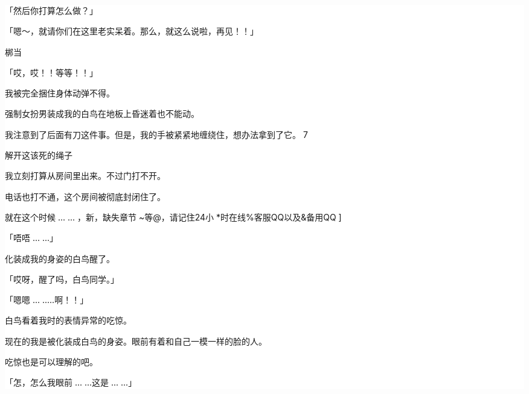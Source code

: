 

「然后你打算怎么做？」



「嗯～，就请你们在这里老实呆着。那么，就这么说啦，再见！！」



梆当



「哎，哎！！等等！！」



我被完全捆住身体动弹不得。



强制女扮男装成我的白鸟在地板上昏迷着也不能动。



我注意到了后面有刀这件事。但是，我的手被紧紧地缠绕住，想办法拿到了它。 7



解开这该死的绳子



我立刻打算从房间里出来。不过门打不开。



电话也打不通，这个房间被彻底封闭住了。



就在这个时候 ... ... ，新，缺失章节 ~等@，请记住24小 *时在线%客服QQ以及&备用QQ ]



「唔唔 ... ...」



化装成我的身姿的白鸟醒了。



「哎呀，醒了吗，白鸟同学。」



「嗯嗯 ... .....啊！！」



白鸟看着我时的表情异常的吃惊。



现在的我是被化装成白鸟的身姿。眼前有着和自己一模一样的脸的人。



吃惊也是可以理解的吧。



「怎，怎么我眼前 ... ...这是 ... ...」

